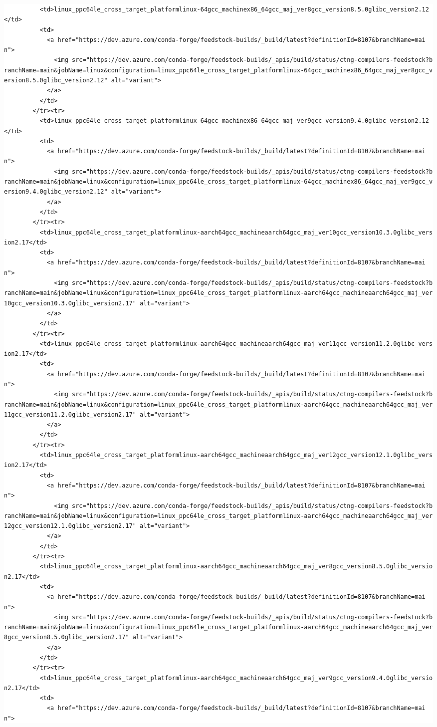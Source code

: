               <td>linux_ppc64le_cross_target_platformlinux-64gcc_machinex86_64gcc_maj_ver8gcc_version8.5.0glibc_version2.12</td>
              <td>
                <a href="https://dev.azure.com/conda-forge/feedstock-builds/_build/latest?definitionId=8107&branchName=main">
                  <img src="https://dev.azure.com/conda-forge/feedstock-builds/_apis/build/status/ctng-compilers-feedstock?branchName=main&jobName=linux&configuration=linux_ppc64le_cross_target_platformlinux-64gcc_machinex86_64gcc_maj_ver8gcc_version8.5.0glibc_version2.12" alt="variant">
                </a>
              </td>
            </tr><tr>
              <td>linux_ppc64le_cross_target_platformlinux-64gcc_machinex86_64gcc_maj_ver9gcc_version9.4.0glibc_version2.12</td>
              <td>
                <a href="https://dev.azure.com/conda-forge/feedstock-builds/_build/latest?definitionId=8107&branchName=main">
                  <img src="https://dev.azure.com/conda-forge/feedstock-builds/_apis/build/status/ctng-compilers-feedstock?branchName=main&jobName=linux&configuration=linux_ppc64le_cross_target_platformlinux-64gcc_machinex86_64gcc_maj_ver9gcc_version9.4.0glibc_version2.12" alt="variant">
                </a>
              </td>
            </tr><tr>
              <td>linux_ppc64le_cross_target_platformlinux-aarch64gcc_machineaarch64gcc_maj_ver10gcc_version10.3.0glibc_version2.17</td>
              <td>
                <a href="https://dev.azure.com/conda-forge/feedstock-builds/_build/latest?definitionId=8107&branchName=main">
                  <img src="https://dev.azure.com/conda-forge/feedstock-builds/_apis/build/status/ctng-compilers-feedstock?branchName=main&jobName=linux&configuration=linux_ppc64le_cross_target_platformlinux-aarch64gcc_machineaarch64gcc_maj_ver10gcc_version10.3.0glibc_version2.17" alt="variant">
                </a>
              </td>
            </tr><tr>
              <td>linux_ppc64le_cross_target_platformlinux-aarch64gcc_machineaarch64gcc_maj_ver11gcc_version11.2.0glibc_version2.17</td>
              <td>
                <a href="https://dev.azure.com/conda-forge/feedstock-builds/_build/latest?definitionId=8107&branchName=main">
                  <img src="https://dev.azure.com/conda-forge/feedstock-builds/_apis/build/status/ctng-compilers-feedstock?branchName=main&jobName=linux&configuration=linux_ppc64le_cross_target_platformlinux-aarch64gcc_machineaarch64gcc_maj_ver11gcc_version11.2.0glibc_version2.17" alt="variant">
                </a>
              </td>
            </tr><tr>
              <td>linux_ppc64le_cross_target_platformlinux-aarch64gcc_machineaarch64gcc_maj_ver12gcc_version12.1.0glibc_version2.17</td>
              <td>
                <a href="https://dev.azure.com/conda-forge/feedstock-builds/_build/latest?definitionId=8107&branchName=main">
                  <img src="https://dev.azure.com/conda-forge/feedstock-builds/_apis/build/status/ctng-compilers-feedstock?branchName=main&jobName=linux&configuration=linux_ppc64le_cross_target_platformlinux-aarch64gcc_machineaarch64gcc_maj_ver12gcc_version12.1.0glibc_version2.17" alt="variant">
                </a>
              </td>
            </tr><tr>
              <td>linux_ppc64le_cross_target_platformlinux-aarch64gcc_machineaarch64gcc_maj_ver8gcc_version8.5.0glibc_version2.17</td>
              <td>
                <a href="https://dev.azure.com/conda-forge/feedstock-builds/_build/latest?definitionId=8107&branchName=main">
                  <img src="https://dev.azure.com/conda-forge/feedstock-builds/_apis/build/status/ctng-compilers-feedstock?branchName=main&jobName=linux&configuration=linux_ppc64le_cross_target_platformlinux-aarch64gcc_machineaarch64gcc_maj_ver8gcc_version8.5.0glibc_version2.17" alt="variant">
                </a>
              </td>
            </tr><tr>
              <td>linux_ppc64le_cross_target_platformlinux-aarch64gcc_machineaarch64gcc_maj_ver9gcc_version9.4.0glibc_version2.17</td>
              <td>
                <a href="https://dev.azure.com/conda-forge/feedstock-builds/_build/latest?definitionId=8107&branchName=main">